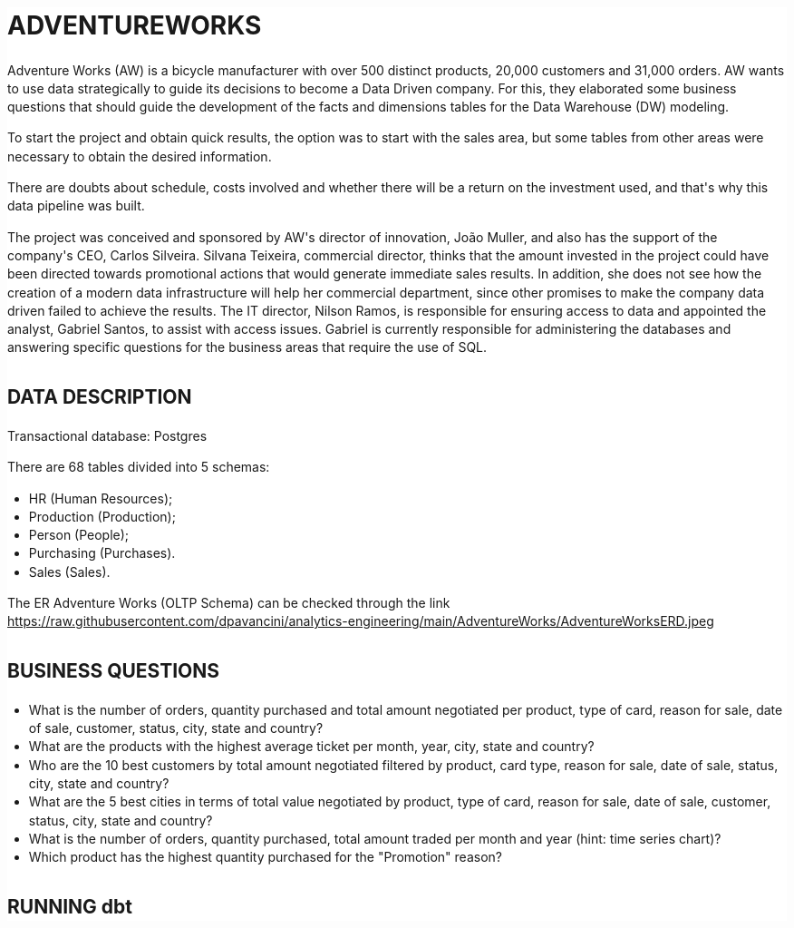 # ADVENTUREWORKS

Adventure Works (AW) is a bicycle manufacturer with over 500 distinct products, 20,000 customers and 31,000 orders.
AW wants to use data strategically to guide its decisions to become a Data Driven company. For this, they elaborated some business questions that should guide the development of the facts and dimensions tables for the Data Warehouse (DW) modeling.

To start the project and obtain quick results, the option was to start with the sales area, but some tables from other areas were necessary to obtain the desired information.

There are doubts about schedule, costs involved and whether there will be a return on the investment used, and that's why this data pipeline was built.

The project was conceived and sponsored by AW's director of innovation, João Muller, and also has the support of the company's CEO, Carlos Silveira. Silvana Teixeira, commercial director, thinks that the amount invested in the project could have been directed towards promotional actions that would generate immediate sales results. In addition, she does not see how the creation of a modern data infrastructure will help her commercial department, since other promises to make the company data driven failed to achieve the results. The IT director, Nilson Ramos, is responsible for ensuring access to data and appointed the analyst, Gabriel Santos, to assist with access issues. Gabriel is currently responsible for administering the databases and answering specific questions for the business areas that require the use of SQL.

## DATA DESCRIPTION

Transactional database: Postgres

There are 68 tables divided into 5 schemas:
- HR (Human Resources);
- Production (Production);
- Person (People);
- Purchasing (Purchases).
- Sales (Sales).

The ER Adventure Works (OLTP Schema) can be checked through the link <https://raw.githubusercontent.com/dpavancini/analytics-engineering/main/AdventureWorks/AdventureWorksERD.jpeg>

## BUSINESS QUESTIONS

- What is the number of orders, quantity purchased and total amount negotiated per product, type of card, reason for sale, date of sale, customer, status, city, state and country?
- What are the products with the highest average ticket per month, year, city, state and country?
- Who are the 10 best customers by total amount negotiated filtered by product, card type, reason for sale, date of sale, status, city, state and country?
- What are the 5 best cities in terms of total value negotiated by product, type of card, reason for sale, date of sale, customer, status, city, state and country?
- What is the number of orders, quantity purchased, total amount traded per month and year (hint: time series chart)?
- Which product has the highest quantity purchased for the "Promotion" reason?

## RUNNING dbt
